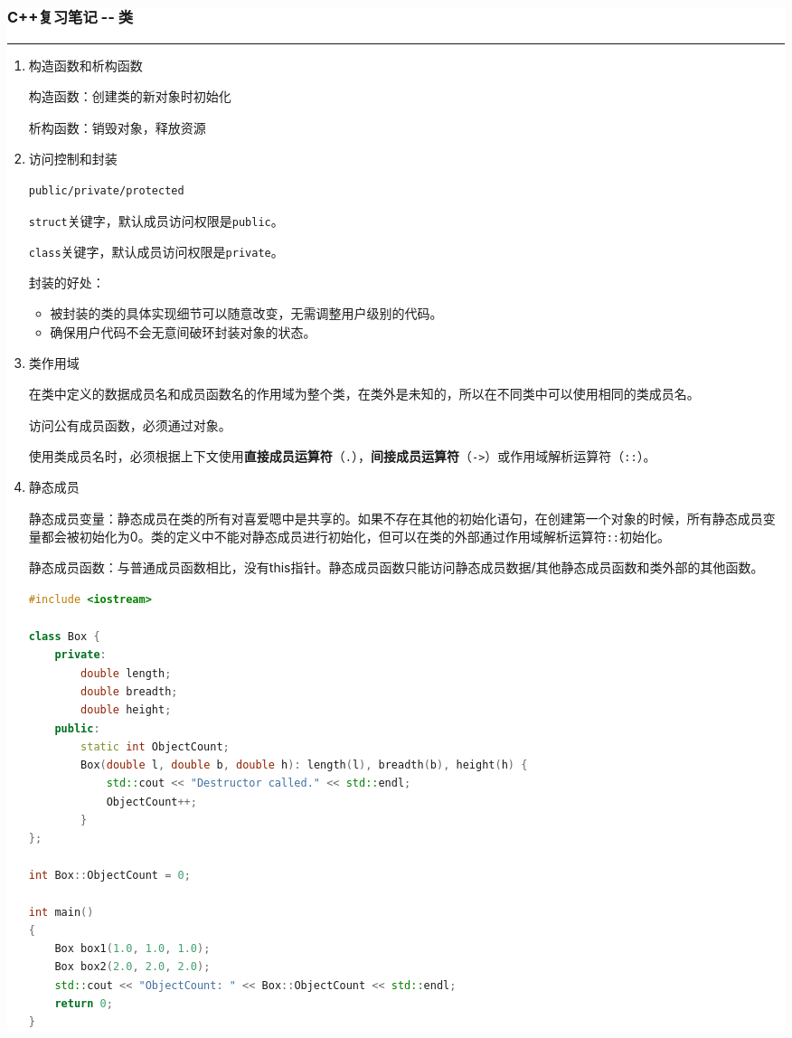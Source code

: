 ### C++复习笔记 -- 类

---

1. 构造函数和析构函数

   构造函数：创建类的新对象时初始化

   析构函数：销毁对象，释放资源

2. 访问控制和封装

   `public/private/protected`

   `struct`关键字，默认成员访问权限是`public`。

   `class`关键字，默认成员访问权限是`private`。

   封装的好处：

   - 被封装的类的具体实现细节可以随意改变，无需调整用户级别的代码。
   - 确保用户代码不会无意间破环封装对象的状态。

3. 类作用域

   在类中定义的数据成员名和成员函数名的作用域为整个类，在类外是未知的，所以在不同类中可以使用相同的类成员名。

   访问公有成员函数，必须通过对象。

   使用类成员名时，必须根据上下文使用**直接成员运算符**（`.`），**间接成员运算符**（`->`）或作用域解析运算符（`::`）。

4. 静态成员

   静态成员变量：静态成员在类的所有对喜爱嗯中是共享的。如果不存在其他的初始化语句，在创建第一个对象的时候，所有静态成员变量都会被初始化为0。类的定义中不能对静态成员进行初始化，但可以在类的外部通过作用域解析运算符`::`初始化。

   静态成员函数：与普通成员函数相比，没有this指针。静态成员函数只能访问静态成员数据/其他静态成员函数和类外部的其他函数。

   ```c++
   #include <iostream>
   
   class Box {
       private:
           double length;
           double breadth;
           double height;
       public:
           static int ObjectCount;
           Box(double l, double b, double h): length(l), breadth(b), height(h) {
               std::cout << "Destructor called." << std::endl;
               ObjectCount++;
           }
   };
   
   int Box::ObjectCount = 0;
   
   int main()
   {
       Box box1(1.0, 1.0, 1.0);
       Box box2(2.0, 2.0, 2.0);
       std::cout << "ObjectCount: " << Box::ObjectCount << std::endl;
       return 0;
   }
   ```
